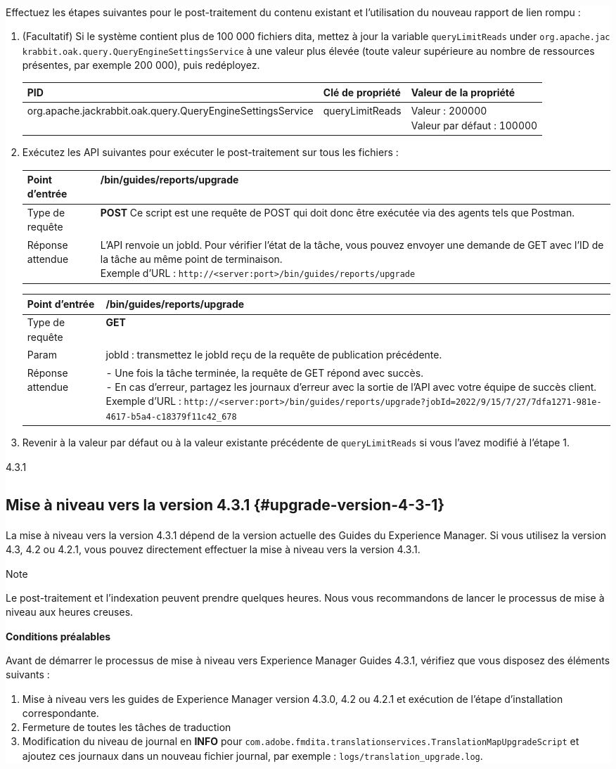 
Effectuez les étapes suivantes pour le post-traitement du contenu existant et l’utilisation du nouveau rapport de lien rompu :

1. (Facultatif) Si le système contient plus de 100 000 fichiers dita, mettez à jour la variable `queryLimitReads` under `org.apache.jackrabbit.oak.query.QueryEngineSettingsService` à une valeur plus élevée (toute valeur supérieure au nombre de ressources présentes, par exemple 200 000), puis redéployez.

   | PID | Clé de propriété | Valeur de la propriété |
   |---|---|---|
   | org.apache.jackrabbit.oak.query.QueryEngineSettingsService | queryLimitReads | Valeur : 200000 <br> Valeur par défaut : 100000 |

1. Exécutez les API suivantes pour exécuter le post-traitement sur tous les fichiers :

   | Point d’entrée | /bin/guides/reports/upgrade |
   |---|---|
   | Type de requête | **POST**  Ce script est une requête de POST qui doit donc être exécutée via des agents tels que Postman. |
   | Réponse attendue | L’API renvoie un jobId. Pour vérifier l’état de la tâche, vous pouvez envoyer une demande de GET avec l’ID de la tâche au même point de terminaison.<br> Exemple d’URL : `http://<server:port>/bin/guides/reports/upgrade` |

   | Point d’entrée | /bin/guides/reports/upgrade |
   |---|---|
   | Type de requête | **GET** |
   | Param | jobId : transmettez le jobId reçu de la requête de publication précédente. |
   | Réponse attendue | - Une fois la tâche terminée, la requête de GET répond avec succès. <br> - En cas d’erreur, partagez les journaux d’erreur avec la sortie de l’API avec votre équipe de succès client.  <br>Exemple d’URL : `http://<server:port>/bin/guides/reports/upgrade?jobId=2022/9/15/7/27/7dfa1271-981e-4617-b5a4-c18379f11c42_678` |


1. Revenir à la valeur par défaut ou à la valeur existante précédente de `queryLimitReads` si vous l’avez modifié à l’étape 1.


4.3.1

## Mise à niveau vers la version 4.3.1 {#upgrade-version-4-3-1}

La mise à niveau vers la version 4.3.1 dépend de la version actuelle des Guides du Experience Manager. Si vous utilisez la version 4.3, 4.2 ou 4.2.1, vous pouvez directement effectuer la mise à niveau vers la version 4.3.1.

>[!NOTE]
>
>Le post-traitement et l’indexation peuvent prendre quelques heures. Nous vous recommandons de lancer le processus de mise à niveau aux heures creuses.

****Conditions préalables****

Avant de démarrer le processus de mise à niveau vers Experience Manager Guides 4.3.1, vérifiez que vous disposez des éléments suivants :

1. Mise à niveau vers les guides de Experience Manager version 4.3.0, 4.2 ou 4.2.1 et exécution de l’étape d’installation correspondante.
1. Fermeture de toutes les tâches de traduction
1. Modification du niveau de journal en **INFO** pour `com.adobe.fmdita.translationservices.TranslationMapUpgradeScript` et ajoutez ces journaux dans un nouveau fichier journal, par exemple : `logs/translation_upgrade.log`.
